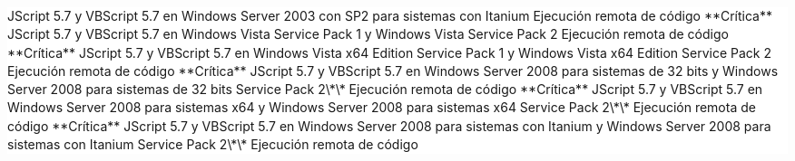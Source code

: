 <td style="border:1px solid black;">
JScript 5.7 y VBScript 5.7 en Windows Server 2003 con SP2 para sistemas con Itanium
</td>
<td style="border:1px solid black;">
Ejecución remota de código
</td>
<td style="border:1px solid black;">
**Crítica**
</td>
</tr>
<tr class="alternateRow">
<td style="border:1px solid black;">
JScript 5.7 y VBScript 5.7 en Windows Vista Service Pack 1 y Windows Vista Service Pack 2
</td>
<td style="border:1px solid black;">
Ejecución remota de código
</td>
<td style="border:1px solid black;">
**Crítica**
</td>
</tr>
<tr>
<td style="border:1px solid black;">
JScript 5.7 y VBScript 5.7 en Windows Vista x64 Edition Service Pack 1 y Windows Vista x64 Edition Service Pack 2
</td>
<td style="border:1px solid black;">
Ejecución remota de código
</td>
<td style="border:1px solid black;">
**Crítica**
</td>
</tr>
<tr class="alternateRow">
<td style="border:1px solid black;">
JScript 5.7 y VBScript 5.7 en Windows Server 2008 para sistemas de 32 bits y Windows Server 2008 para sistemas de 32 bits Service Pack 2\*\*
</td>
<td style="border:1px solid black;">
Ejecución remota de código
</td>
<td style="border:1px solid black;">
**Crítica**
</td>
</tr>
<tr>
<td style="border:1px solid black;">
JScript 5.7 y VBScript 5.7 en Windows Server 2008 para sistemas x64 y Windows Server 2008 para sistemas x64 Service Pack 2\*\*
</td>
<td style="border:1px solid black;">
Ejecución remota de código
</td>
<td style="border:1px solid black;">
**Crítica**
</td>
</tr>
<tr class="alternateRow">
<td style="border:1px solid black;">
JScript 5.7 y VBScript 5.7 en Windows Server 2008 para sistemas con Itanium y Windows Server 2008 para sistemas con Itanium Service Pack 2\*\*
</td>
<td style="border:1px solid black;">
Ejecución remota de código